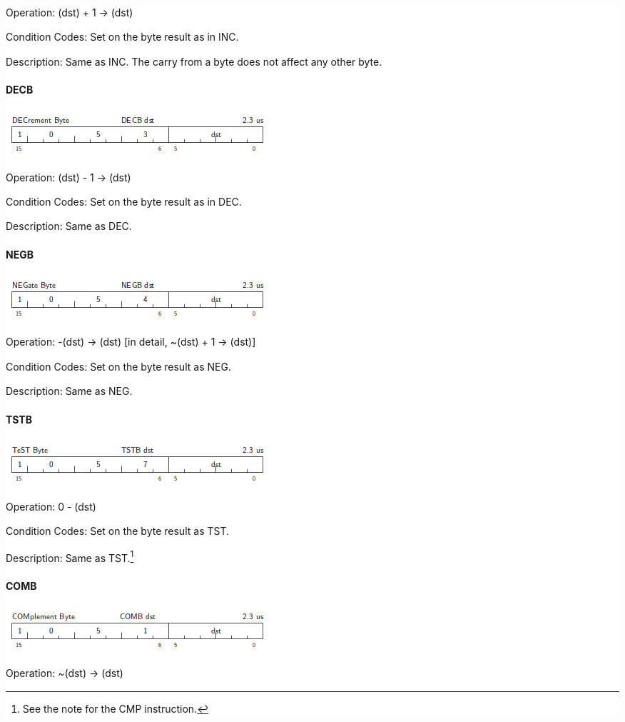 Operation: (dst) + 1 → (dst)

Condition Codes: Set on the byte result as in INC.

Description: Same as INC. The carry from a byte does not affect any other byte.

#### DECB

![DECB](i/fig-046-3-decb.png)

Operation: (dst) - 1 → (dst)

Condition Codes: Set on the byte result as in DEC.

Description: Same as DEC.

#### NEGB

![NEGB](i/fig-047-1-negb.png)

Operation: -(dst) → (dst) [in detail, ~(dst) + 1 → (dst)]

Condition Codes: Set on the byte result as NEG.

Description: Same as NEG.

#### TSTB

![TSTB](i/fig-047-2-tstb.png)

Operation: 0 - (dst)

Condition Codes: Set on the byte result as TST.

Description: Same as TST.[^6]

[^6]: See the note for the CMP instruction.

#### COMB

![COMB](i/fig-047-3-comb.png)

Operation: ~(dst) → (dst)


[^1]: referencing bytes at odd addresses adds 0.6 μs to src and dst times.
[^2]: dst time is .4 μs less than listed time if instruction was a CoMPare,
[^3]: There is no read-modify-write cycle in the CMP, BIT. and TST
[^4]: See the note for the CMP instruction.
[^5]: See the note for the CMP instruction.
[^7]: Shift and rotate operations require an additional 0.6 μs to access
